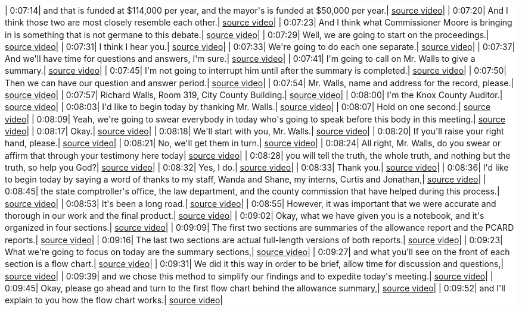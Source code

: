 | 0:07:14| and that is funded at $114,000 per year, and the mayor's is funded at $50,000 per year.| [source video](https://archive.org/details/cocom080519specialpart1?start=434)|
| 0:07:20| And I think those two are most closely resemble each other.| [source video](https://archive.org/details/cocom080519specialpart1?start=440)|
| 0:07:23| And I think what Commissioner Moore is bringing in is something that is not germane to this debate.| [source video](https://archive.org/details/cocom080519specialpart1?start=443)|
| 0:07:29| Well, we are going to start on the proceedings.| [source video](https://archive.org/details/cocom080519specialpart1?start=449)|
| 0:07:31| I think I hear you.| [source video](https://archive.org/details/cocom080519specialpart1?start=451)|
| 0:07:33| We're going to do each one separate.| [source video](https://archive.org/details/cocom080519specialpart1?start=453)|
| 0:07:37| And we'll have time for questions and answers, I'm sure.| [source video](https://archive.org/details/cocom080519specialpart1?start=457)|
| 0:07:41| I'm going to call on Mr. Walls to give a summary.| [source video](https://archive.org/details/cocom080519specialpart1?start=461)|
| 0:07:45| I'm not going to interrupt him until after the summary is completed.| [source video](https://archive.org/details/cocom080519specialpart1?start=465)|
| 0:07:50| Then we can have our question and answer period.| [source video](https://archive.org/details/cocom080519specialpart1?start=470)|
| 0:07:54| Mr. Walls, name and address for the record, please.| [source video](https://archive.org/details/cocom080519specialpart1?start=474)|
| 0:07:57| Richard Walls, Room 319, City County Building.| [source video](https://archive.org/details/cocom080519specialpart1?start=477)|
| 0:08:00| I'm the Knox County Auditor.| [source video](https://archive.org/details/cocom080519specialpart1?start=480)|
| 0:08:03| I'd like to begin today by thanking Mr. Walls.| [source video](https://archive.org/details/cocom080519specialpart1?start=483)|
| 0:08:07| Hold on one second.| [source video](https://archive.org/details/cocom080519specialpart1?start=487)|
| 0:08:09| Yeah, we're going to swear everybody in today who's going to speak before this body in this meeting.| [source video](https://archive.org/details/cocom080519specialpart1?start=489)|
| 0:08:17| Okay.| [source video](https://archive.org/details/cocom080519specialpart1?start=497)|
| 0:08:18| We'll start with you, Mr. Walls.| [source video](https://archive.org/details/cocom080519specialpart1?start=498)|
| 0:08:20| If you'll raise your right hand, please.| [source video](https://archive.org/details/cocom080519specialpart1?start=500)|
| 0:08:21| No, we'll get them in turn.| [source video](https://archive.org/details/cocom080519specialpart1?start=501)|
| 0:08:24| All right, Mr. Walls, do you swear or affirm that through your testimony here today| [source video](https://archive.org/details/cocom080519specialpart1?start=504)|
| 0:08:28| you will tell the truth, the whole truth, and nothing but the truth, so help you God?| [source video](https://archive.org/details/cocom080519specialpart1?start=508)|
| 0:08:32| Yes, I do.| [source video](https://archive.org/details/cocom080519specialpart1?start=512)|
| 0:08:33| Thank you.| [source video](https://archive.org/details/cocom080519specialpart1?start=513)|
| 0:08:36| I'd like to begin today by saying a word of thanks to my staff, Wanda and Shane, my interns, Curtis and Jonathan,| [source video](https://archive.org/details/cocom080519specialpart1?start=516)|
| 0:08:45| the state comptroller's office, the law department, and the county commission that have helped during this process.| [source video](https://archive.org/details/cocom080519specialpart1?start=525)|
| 0:08:53| It's been a long road.| [source video](https://archive.org/details/cocom080519specialpart1?start=533)|
| 0:08:55| However, it was important that we were accurate and thorough in our work and the final product.| [source video](https://archive.org/details/cocom080519specialpart1?start=535)|
| 0:09:02| Okay, what we have given you is a notebook, and it's organized in four sections.| [source video](https://archive.org/details/cocom080519specialpart1?start=542)|
| 0:09:09| The first two sections are summaries of the allowance report and the PCARD reports.| [source video](https://archive.org/details/cocom080519specialpart1?start=549)|
| 0:09:16| The last two sections are actual full-length versions of both reports.| [source video](https://archive.org/details/cocom080519specialpart1?start=556)|
| 0:09:23| What we're going to focus on today are the summary sections,| [source video](https://archive.org/details/cocom080519specialpart1?start=563)|
| 0:09:27| and what you'll see on the front of each section is a flow chart.| [source video](https://archive.org/details/cocom080519specialpart1?start=567)|
| 0:09:31| We did it this way in order to be brief, allow time for discussion and questions,| [source video](https://archive.org/details/cocom080519specialpart1?start=571)|
| 0:09:39| and we chose this method to simplify our findings and to expedite today's meeting.| [source video](https://archive.org/details/cocom080519specialpart1?start=579)|
| 0:09:45| Okay, please go ahead and turn to the first flow chart behind the allowance summary,| [source video](https://archive.org/details/cocom080519specialpart1?start=585)|
| 0:09:52| and I'll explain to you how the flow chart works.| [source video](https://archive.org/details/cocom080519specialpart1?start=592)|